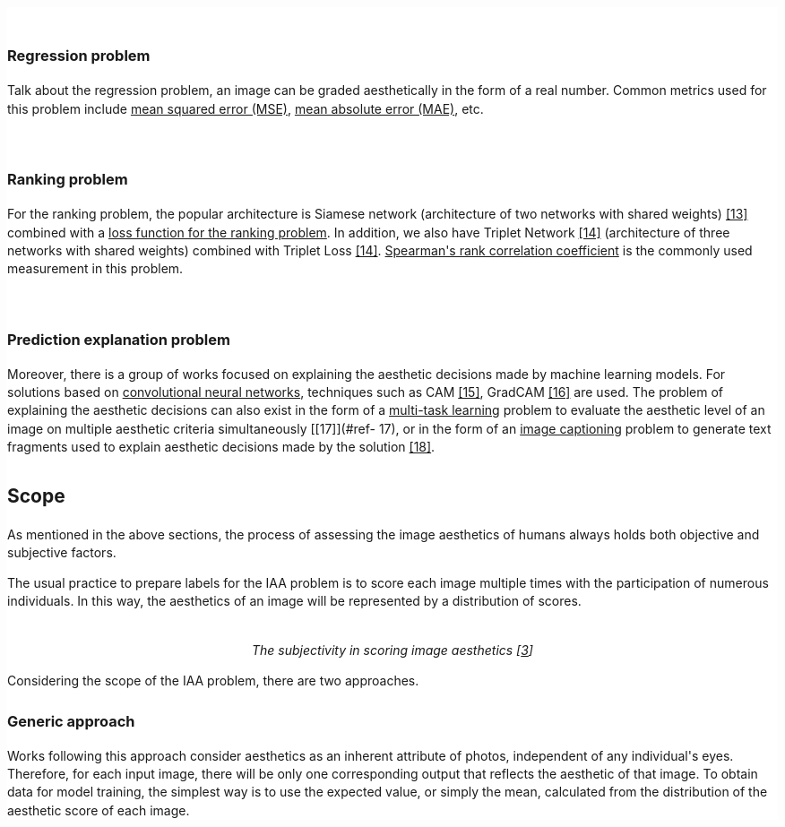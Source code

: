 <center><img src="/img/academic/iaa/classification_problem.jpg" alt="" title="" style="max-width: 95%; height: auto;"/></center>

### Regression problem
Talk about the regression problem, an image can be graded aesthetically in the form of a real number. Common metrics used for this problem include <a href="https://en.wikipedia.org/wiki/Mean_squared_error" target="_blank">mean squared error (MSE)</a>, <a href="https://en.wikipedia.org/wiki/Mean_absolute_error" target="_blank">mean absolute error (MAE)</a>, etc.

<center><img src="/img/academic/iaa/regression_problem.jpg" alt="" title="" style="max-width: 95%; height: auto;"/></center>

### Ranking problem
For the ranking problem, the popular architecture is Siamese network (architecture of two networks with shared weights) [[13]](#ref-13) combined with a <a href="https://gombru.github.io/2019/04/03/ranking_loss/" target="_blank">loss function for the ranking problem</a>. In addition, we also have Triplet Network [[14]](#ref-14) (architecture of three networks with shared weights) combined with Triplet Loss [[14]](#ref-14). <a href="https://en.wikipedia.org/wiki/Spearman%27s_rank_correlation_coefficient" target="_blank">Spearman's rank correlation coefficient</a> is the commonly used measurement in this problem.

<center><img src="/img/academic/iaa/ranking_problem.jpg" alt="" title="" style="max-width: 95%; height: auto;"/></center>

### Prediction explanation problem
Moreover, there is a group of works focused on explaining the aesthetic decisions made by machine learning models. For solutions based on <a href="https://cs231n.github.io/convolutional-networks/" target="_blank">convolutional neural networks</a>, techniques such as CAM [[15]](#ref-15), GradCAM [[16]](#ref-16) are used. The problem of explaining the aesthetic decisions can also exist in the form of a <a href="https://en.wikipedia.org/wiki/Multi-task_learning" target="_blank">multi-task learning</a> problem to evaluate the aesthetic level of an image on multiple aesthetic criteria simultaneously [[17]](#ref- 17), or in the form of an <a href="https://paperswithcode.com/task/image-captioning" target="_blank">image captioning</a> problem to generate text fragments used to explain aesthetic decisions made by the solution [[18]](#ref-18).

## Scope
As mentioned in the above sections, the process of assessing the image aesthetics of humans always holds both objective and subjective factors.

The usual practice to prepare labels for the IAA problem is to score each image multiple times with the participation of numerous individuals. In this way, the aesthetics of an image will be represented by a distribution of scores.

<center><img src="/img/academic/iaa/image_subjectivity.jpg" alt="" title="" style="max-width: 95%; height: auto;"/></center>
<center><i>The subjectivity in scoring image aesthetics [<a href="#ref-3">3</a>]</i></center>

Considering the scope of the IAA problem, there are two approaches.

### Generic approach
Works following this approach consider aesthetics as an inherent attribute of photos, independent of any individual's eyes. Therefore, for each input image, there will be only one corresponding output that reflects the aesthetic of that image. To obtain data for model training, the simplest way is to use the expected value, or simply the mean, calculated from the distribution of the aesthetic score of each image. 
